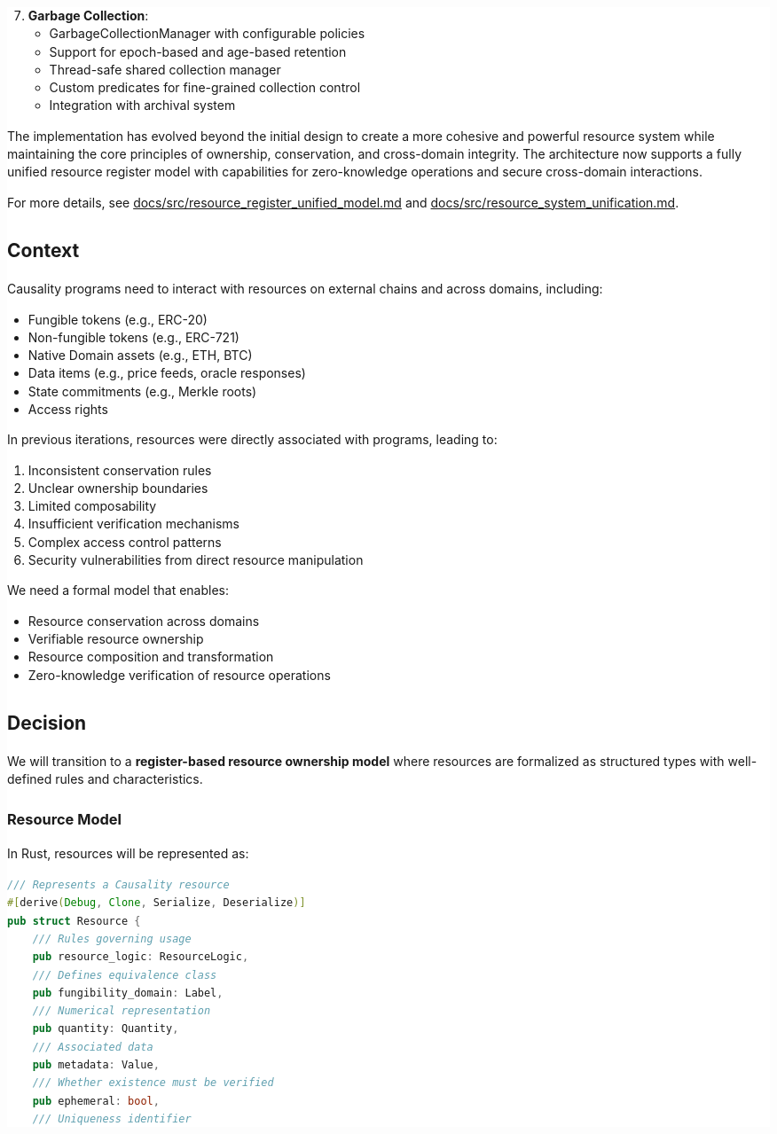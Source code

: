 7. **Garbage Collection**:
   - GarbageCollectionManager with configurable policies
   - Support for epoch-based and age-based retention
   - Thread-safe shared collection manager
   - Custom predicates for fine-grained collection control
   - Integration with archival system

The implementation has evolved beyond the initial design to create a more cohesive and powerful resource system while maintaining the core principles of ownership, conservation, and cross-domain integrity. The architecture now supports a fully unified resource register model with capabilities for zero-knowledge operations and secure cross-domain interactions.

For more details, see [docs/src/resource_register_unified_model.md](/docs/src/resource_register_unified_model.md) and [docs/src/resource_system_unification.md](/docs/src/resource_system_unification.md).

## Context

Causality programs need to interact with resources on external chains and across domains, including:

- Fungible tokens (e.g., ERC-20)
- Non-fungible tokens (e.g., ERC-721)
- Native Domain assets (e.g., ETH, BTC)
- Data items (e.g., price feeds, oracle responses)
- State commitments (e.g., Merkle roots)
- Access rights

In previous iterations, resources were directly associated with programs, leading to:

1. Inconsistent conservation rules
2. Unclear ownership boundaries
3. Limited composability
4. Insufficient verification mechanisms
5. Complex access control patterns
6. Security vulnerabilities from direct resource manipulation

We need a formal model that enables:
- Resource conservation across domains
- Verifiable resource ownership
- Resource composition and transformation
- Zero-knowledge verification of resource operations

## Decision

We will transition to a **register-based resource ownership model** where resources are formalized as structured types with well-defined rules and characteristics.

### Resource Model

In Rust, resources will be represented as:

```rust
/// Represents a Causality resource
#[derive(Debug, Clone, Serialize, Deserialize)]
pub struct Resource {
    /// Rules governing usage
    pub resource_logic: ResourceLogic,
    /// Defines equivalence class
    pub fungibility_domain: Label,
    /// Numerical representation
    pub quantity: Quantity,
    /// Associated data
    pub metadata: Value,
    /// Whether existence must be verified
    pub ephemeral: bool,
    /// Uniqueness identifier
```
